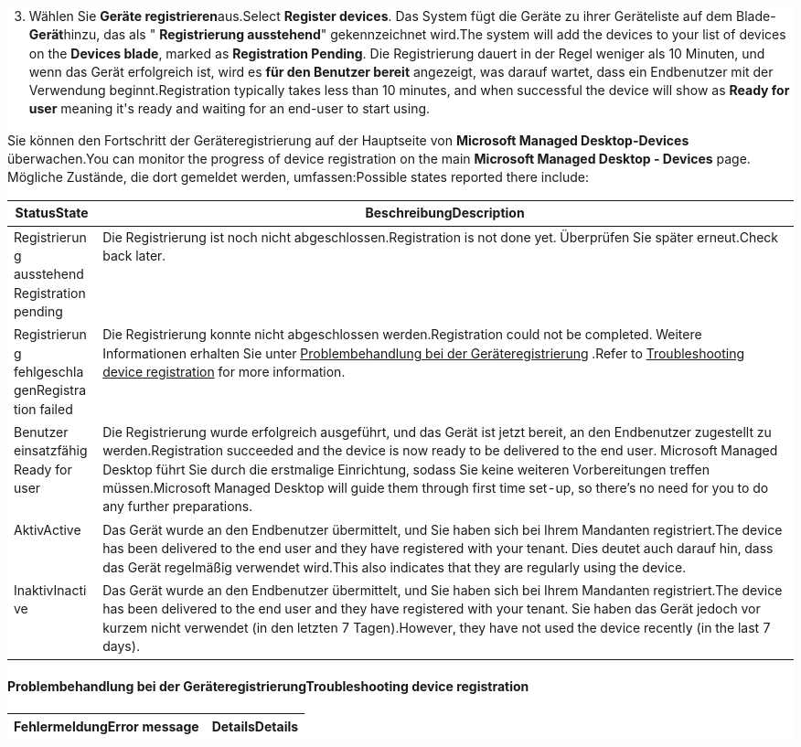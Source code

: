 3. <span data-ttu-id="d1be7-161">Wählen Sie **Geräte registrieren**aus.</span><span class="sxs-lookup"><span data-stu-id="d1be7-161">Select **Register devices**.</span></span> <span data-ttu-id="d1be7-162">Das System fügt die Geräte zu ihrer Geräteliste auf dem Blade- **Gerät**hinzu, das als " **Registrierung ausstehend**" gekennzeichnet wird.</span><span class="sxs-lookup"><span data-stu-id="d1be7-162">The system will add the devices to your list of devices on the **Devices blade**, marked as **Registration Pending**.</span></span> <span data-ttu-id="d1be7-163">Die Registrierung dauert in der Regel weniger als 10 Minuten, und wenn das Gerät erfolgreich ist, wird es **für den Benutzer bereit** angezeigt, was darauf wartet, dass ein Endbenutzer mit der Verwendung beginnt.</span><span class="sxs-lookup"><span data-stu-id="d1be7-163">Registration typically takes less than 10 minutes, and when successful the device will show as **Ready for user** meaning it's ready and waiting for an end-user to start using.</span></span>


<span data-ttu-id="d1be7-164">Sie können den Fortschritt der Geräteregistrierung auf der Hauptseite von **Microsoft Managed Desktop-Devices** überwachen.</span><span class="sxs-lookup"><span data-stu-id="d1be7-164">You can monitor the progress of device registration on the main **Microsoft Managed Desktop - Devices** page.</span></span> <span data-ttu-id="d1be7-165">Mögliche Zustände, die dort gemeldet werden, umfassen:</span><span class="sxs-lookup"><span data-stu-id="d1be7-165">Possible states reported there include:</span></span>

| <span data-ttu-id="d1be7-166">Status</span><span class="sxs-lookup"><span data-stu-id="d1be7-166">State</span></span> | <span data-ttu-id="d1be7-167">Beschreibung</span><span class="sxs-lookup"><span data-stu-id="d1be7-167">Description</span></span> |
|---------------|-------------|
| <span data-ttu-id="d1be7-168">Registrierung ausstehend</span><span class="sxs-lookup"><span data-stu-id="d1be7-168">Registration pending</span></span> | <span data-ttu-id="d1be7-169">Die Registrierung ist noch nicht abgeschlossen.</span><span class="sxs-lookup"><span data-stu-id="d1be7-169">Registration is not done yet.</span></span> <span data-ttu-id="d1be7-170">Überprüfen Sie später erneut.</span><span class="sxs-lookup"><span data-stu-id="d1be7-170">Check back later.</span></span> |
| <span data-ttu-id="d1be7-171">Registrierung fehlgeschlagen</span><span class="sxs-lookup"><span data-stu-id="d1be7-171">Registration failed</span></span> | <span data-ttu-id="d1be7-172">Die Registrierung konnte nicht abgeschlossen werden.</span><span class="sxs-lookup"><span data-stu-id="d1be7-172">Registration could not be completed.</span></span> <span data-ttu-id="d1be7-173">Weitere Informationen erhalten Sie unter [Problembehandlung bei der Geräteregistrierung](#troubleshooting-device-registration) .</span><span class="sxs-lookup"><span data-stu-id="d1be7-173">Refer to [Troubleshooting device registration](#troubleshooting-device-registration) for more information.</span></span> |
| <span data-ttu-id="d1be7-174">Benutzer einsatzfähig</span><span class="sxs-lookup"><span data-stu-id="d1be7-174">Ready for user</span></span> | <span data-ttu-id="d1be7-175">Die Registrierung wurde erfolgreich ausgeführt, und das Gerät ist jetzt bereit, an den Endbenutzer zugestellt zu werden.</span><span class="sxs-lookup"><span data-stu-id="d1be7-175">Registration succeeded and the device is now ready to be delivered to the end user.</span></span> <span data-ttu-id="d1be7-176">Microsoft Managed Desktop führt Sie durch die erstmalige Einrichtung, sodass Sie keine weiteren Vorbereitungen treffen müssen.</span><span class="sxs-lookup"><span data-stu-id="d1be7-176">Microsoft Managed Desktop will guide them through first time set-up, so there’s no need for you to do any further preparations.</span></span> |
| <span data-ttu-id="d1be7-177">Aktiv</span><span class="sxs-lookup"><span data-stu-id="d1be7-177">Active</span></span> | <span data-ttu-id="d1be7-178">Das Gerät wurde an den Endbenutzer übermittelt, und Sie haben sich bei Ihrem Mandanten registriert.</span><span class="sxs-lookup"><span data-stu-id="d1be7-178">The device has been delivered to the end user and they have registered with your tenant.</span></span> <span data-ttu-id="d1be7-179">Dies deutet auch darauf hin, dass das Gerät regelmäßig verwendet wird.</span><span class="sxs-lookup"><span data-stu-id="d1be7-179">This also indicates that they are regularly using the device.</span></span> |
| <span data-ttu-id="d1be7-180">Inaktiv</span><span class="sxs-lookup"><span data-stu-id="d1be7-180">Inactive</span></span> | <span data-ttu-id="d1be7-181">Das Gerät wurde an den Endbenutzer übermittelt, und Sie haben sich bei Ihrem Mandanten registriert.</span><span class="sxs-lookup"><span data-stu-id="d1be7-181">The device has been delivered to the end user and they have registered with your tenant.</span></span> <span data-ttu-id="d1be7-182">Sie haben das Gerät jedoch vor kurzem nicht verwendet (in den letzten 7 Tagen).</span><span class="sxs-lookup"><span data-stu-id="d1be7-182">However, they have not used the device recently (in the last 7 days).</span></span>  | 

#### <a name="troubleshooting-device-registration"></a><span data-ttu-id="d1be7-183">Problembehandlung bei der Geräteregistrierung</span><span class="sxs-lookup"><span data-stu-id="d1be7-183">Troubleshooting device registration</span></span>

| <span data-ttu-id="d1be7-184">Fehlermeldung</span><span class="sxs-lookup"><span data-stu-id="d1be7-184">Error message</span></span> | <span data-ttu-id="d1be7-185">Details</span><span class="sxs-lookup"><span data-stu-id="d1be7-185">Details</span></span> |
|---------------|-------------|